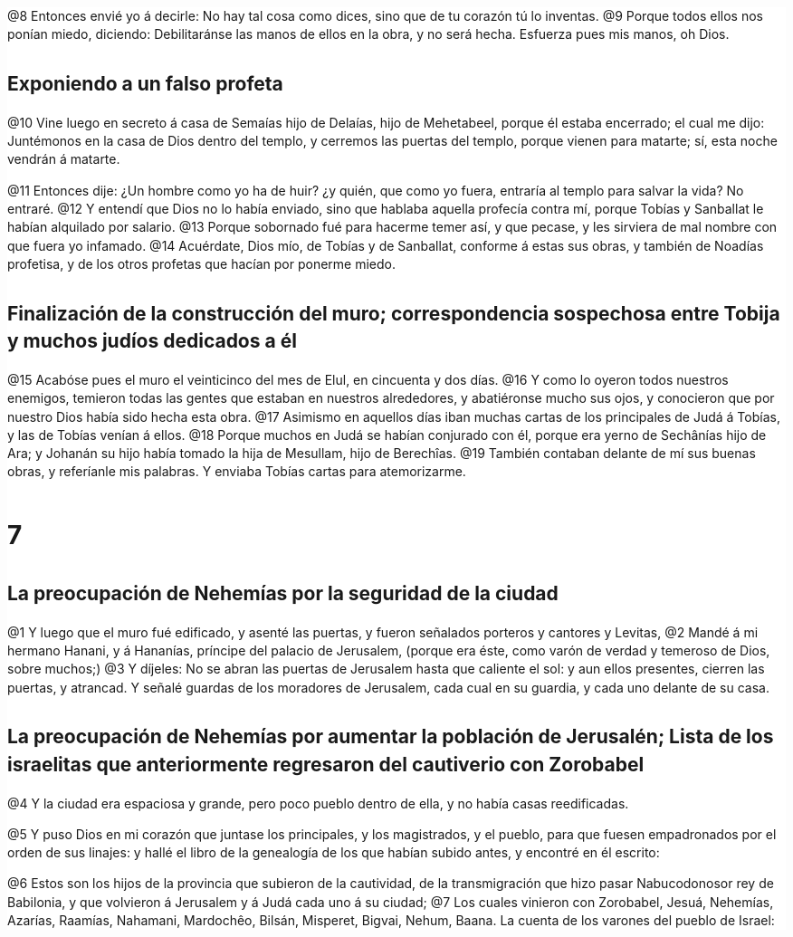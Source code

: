 @8 Entonces envié yo á decirle: No hay tal cosa como dices, sino que de tu corazón tú lo inventas. @9 Porque todos ellos nos ponían miedo, diciendo: Debilitaránse las manos de ellos en la obra, y no será hecha. Esfuerza pues mis manos, oh Dios.

## Exponiendo a un falso profeta
@10 Vine luego en secreto á casa de Semaías hijo de Delaías, hijo de Mehetabeel, porque él estaba encerrado; el cual me dijo: Juntémonos en la casa de Dios dentro del templo, y cerremos las puertas del templo, porque vienen para matarte; sí, esta noche vendrán á matarte.

@11 Entonces dije: ¿Un hombre como yo ha de huir? ¿y quién, que como yo fuera, entraría al templo para salvar la vida? No entraré. @12 Y entendí que Dios no lo había enviado, sino que hablaba aquella profecía contra mí, porque Tobías y Sanballat le habían alquilado por salario. @13 Porque sobornado fué para hacerme temer así, y que pecase, y les sirviera de mal nombre con que fuera yo infamado. @14 Acuérdate, Dios mío, de Tobías y de Sanballat, conforme á estas sus obras, y también de Noadías profetisa, y de los otros profetas que hacían por ponerme miedo.

## Finalización de la construcción del muro; correspondencia sospechosa entre Tobija y muchos judíos dedicados a él
@15 Acabóse pues el muro el veinticinco del mes de Elul, en cincuenta y dos días. @16 Y como lo oyeron todos nuestros enemigos, temieron todas las gentes que estaban en nuestros alrededores, y abatiéronse mucho sus ojos, y conocieron que por nuestro Dios había sido hecha esta obra. @17 Asimismo en aquellos días iban muchas cartas de los principales de Judá á Tobías, y las de Tobías venían á ellos. @18 Porque muchos en Judá se habían conjurado con él, porque era yerno de Sechânías hijo de Ara; y Johanán su hijo había tomado la hija de Mesullam, hijo de Berechîas. @19 También contaban delante de mí sus buenas obras, y referíanle mis palabras. Y enviaba Tobías cartas para atemorizarme. 

# 7 
## La preocupación de Nehemías por la seguridad de la ciudad
@1 Y luego que el muro fué edificado, y asenté las puertas, y fueron señalados porteros y cantores y Levitas, @2 Mandé á mi hermano Hanani, y á Hananías, príncipe del palacio de Jerusalem, (porque era éste, como varón de verdad y temeroso de Dios, sobre muchos;) @3 Y díjeles: No se abran las puertas de Jerusalem hasta que caliente el sol: y aun ellos presentes, cierren las puertas, y atrancad. Y señalé guardas de los moradores de Jerusalem, cada cual en su guardia, y cada uno delante de su casa.

## La preocupación de Nehemías por aumentar la población de Jerusalén; Lista de los israelitas que anteriormente regresaron del cautiverio con Zorobabel
@4 Y la ciudad era espaciosa y grande, pero poco pueblo dentro de ella, y no había casas reedificadas.

@5 Y puso Dios en mi corazón que juntase los principales, y los magistrados, y el pueblo, para que fuesen empadronados por el orden de sus linajes: y hallé el libro de la genealogía de los que habían subido antes, y encontré en él escrito:

@6 Estos son los hijos de la provincia que subieron de la cautividad, de la transmigración que hizo pasar Nabucodonosor rey de Babilonia, y que volvieron á Jerusalem y á Judá cada uno á su ciudad; @7 Los cuales vinieron con Zorobabel, Jesuá, Nehemías, Azarías, Raamías, Nahamani, Mardochêo, Bilsán, Misperet, Bigvai, Nehum, Baana. La cuenta de los varones del pueblo de Israel:
